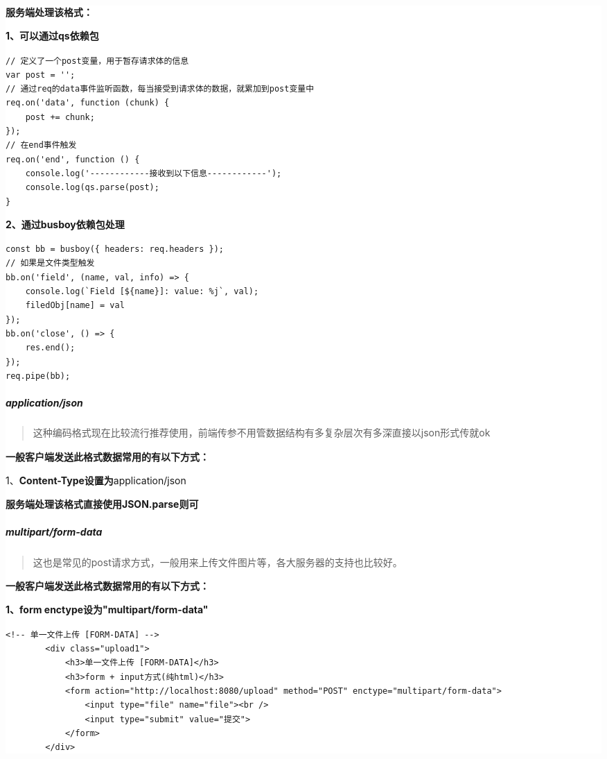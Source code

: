 **服务端处理该格式：**

**1、可以通过qs依赖包**

```
// 定义了一个post变量，用于暂存请求体的信息
var post = '';
// 通过req的data事件监听函数，每当接受到请求体的数据，就累加到post变量中
req.on('data', function (chunk) {
	post += chunk;
});
// 在end事件触发
req.on('end', function () {
	console.log('------------接收到以下信息------------');
	console.log(qs.parse(post);
}
```

**2、通过busboy依赖包处理**

```
const bb = busboy({ headers: req.headers });
// 如果是文件类型触发
bb.on('field', (name, val, info) => {
	console.log(`Field [${name}]: value: %j`, val);
	filedObj[name] = val
});
bb.on('close', () => {
	res.end();
});
req.pipe(bb);
```

##### application/json

> 这种编码格式现在比较流行推荐使用，前端传参不用管数据结构有多复杂层次有多深直接以json形式传就ok

**一般客户端发送此格式数据常用的有以下方式：**

1、**Content-Type设置为**application/json

**服务端处理该格式直接使用JSON.parse则可**

##### multipart/form-data

> 这也是常见的post请求方式，一般用来上传文件图片等，各大服务器的支持也比较好。

**一般客户端发送此格式数据常用的有以下方式：**

**1、form enctype设为"multipart/form-data"**

```
<!-- 单一文件上传 [FORM-DATA] -->
        <div class="upload1">
            <h3>单一文件上传 [FORM-DATA]</h3>
            <h3>form + input方式(纯html)</h3>
            <form action="http://localhost:8080/upload" method="POST" enctype="multipart/form-data">
                <input type="file" name="file"><br />
                <input type="submit" value="提交">
            </form>
        </div>
```
